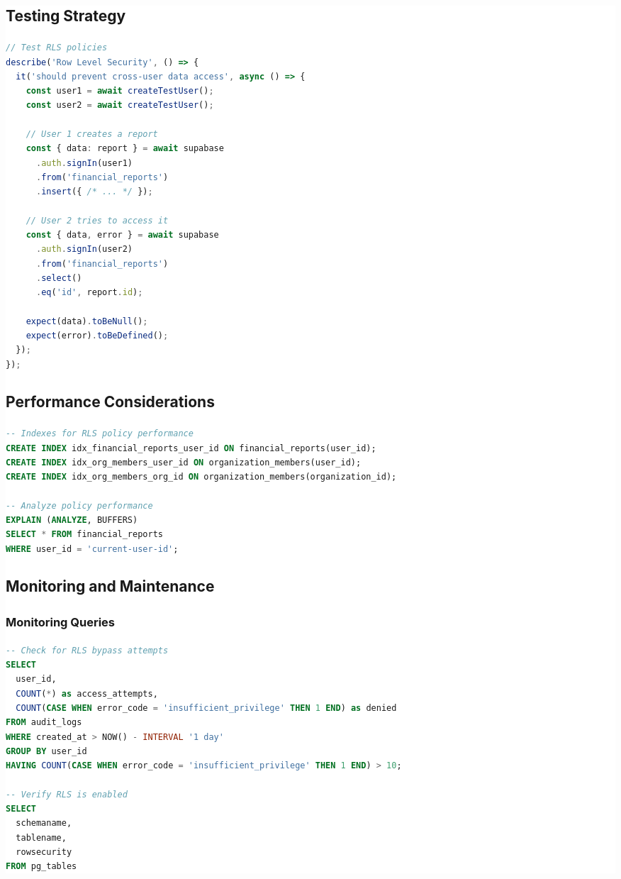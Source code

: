 ## Testing Strategy

```typescript
// Test RLS policies
describe('Row Level Security', () => {
  it('should prevent cross-user data access', async () => {
    const user1 = await createTestUser();
    const user2 = await createTestUser();
    
    // User 1 creates a report
    const { data: report } = await supabase
      .auth.signIn(user1)
      .from('financial_reports')
      .insert({ /* ... */ });
    
    // User 2 tries to access it
    const { data, error } = await supabase
      .auth.signIn(user2)
      .from('financial_reports')
      .select()
      .eq('id', report.id);
    
    expect(data).toBeNull();
    expect(error).toBeDefined();
  });
});
```

## Performance Considerations

```sql
-- Indexes for RLS policy performance
CREATE INDEX idx_financial_reports_user_id ON financial_reports(user_id);
CREATE INDEX idx_org_members_user_id ON organization_members(user_id);
CREATE INDEX idx_org_members_org_id ON organization_members(organization_id);

-- Analyze policy performance
EXPLAIN (ANALYZE, BUFFERS) 
SELECT * FROM financial_reports 
WHERE user_id = 'current-user-id';
```

## Monitoring and Maintenance

### Monitoring Queries

```sql
-- Check for RLS bypass attempts
SELECT 
  user_id,
  COUNT(*) as access_attempts,
  COUNT(CASE WHEN error_code = 'insufficient_privilege' THEN 1 END) as denied
FROM audit_logs
WHERE created_at > NOW() - INTERVAL '1 day'
GROUP BY user_id
HAVING COUNT(CASE WHEN error_code = 'insufficient_privilege' THEN 1 END) > 10;

-- Verify RLS is enabled
SELECT 
  schemaname,
  tablename,
  rowsecurity
FROM pg_tables
```